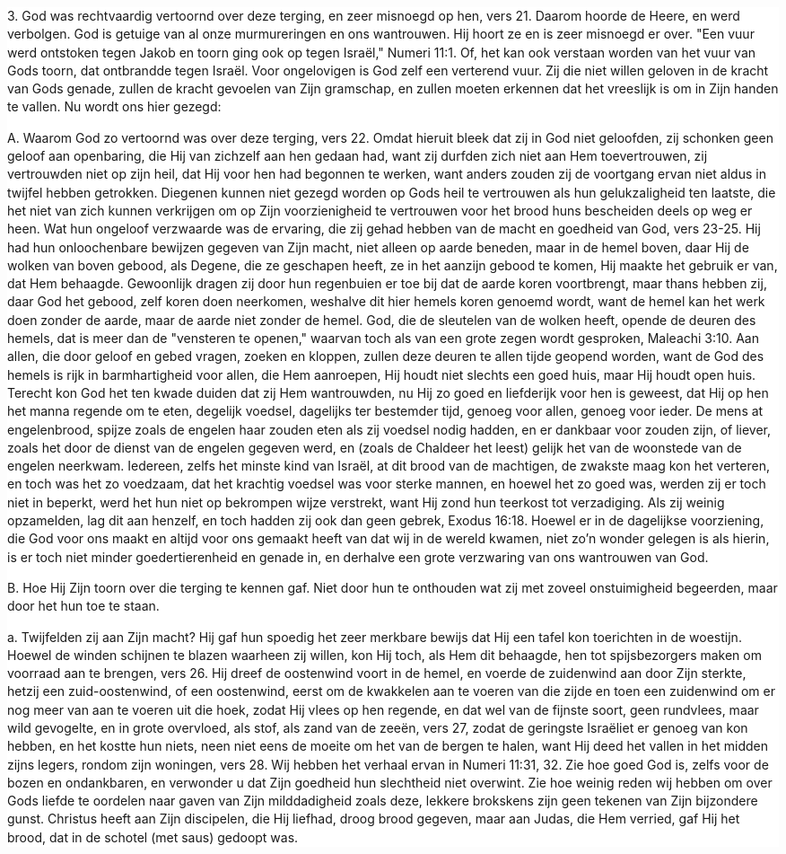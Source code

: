 3\. God was rechtvaardig vertoornd over deze terging, en zeer misnoegd op hen, vers 21. Daarom hoorde de Heere, en werd verbolgen. God is getuige van al onze murmureringen en ons wantrouwen. Hij hoort ze en is zeer misnoegd er over. "Een vuur werd ontstoken tegen Jakob en toorn ging ook op tegen Israël," Numeri 11:1. Of, het kan ook verstaan worden van het vuur van Gods toorn, dat ontbrandde tegen Israël. Voor ongelovigen is God zelf een verterend vuur. Zij die niet willen geloven in de kracht van Gods genade, zullen de kracht gevoelen van Zijn gramschap, en zullen moeten erkennen dat het vreeslijk is om in Zijn handen te vallen. Nu wordt ons hier gezegd: 

A. Waarom God zo vertoornd was over deze terging, vers 22. Omdat hieruit bleek dat zij in God niet geloofden, zij schonken geen geloof aan openbaring, die Hij van zichzelf aan hen gedaan had, want zij durfden zich niet aan Hem toevertrouwen, zij vertrouwden niet op zijn heil, dat Hij voor hen had begonnen te werken, want anders zouden zij de voortgang ervan niet aldus in twijfel hebben getrokken. Diegenen kunnen niet gezegd worden op Gods heil te vertrouwen als hun gelukzaligheid ten laatste, die het niet van zich kunnen verkrijgen om op Zijn voorzienigheid te vertrouwen voor het brood huns bescheiden deels op weg er heen. Wat hun ongeloof verzwaarde was de ervaring, die zij gehad hebben van de macht en goedheid van God, vers 23-25. 
Hij had hun onloochenbare bewijzen gegeven van Zijn macht, niet alleen op aarde beneden, maar in de hemel boven, daar Hij de wolken van boven gebood, als Degene, die ze geschapen heeft, ze in het aanzijn gebood te komen, Hij maakte het gebruik er van, dat Hem behaagde. Gewoonlijk dragen zij door hun regenbuien er toe bij dat de aarde koren voortbrengt, maar thans hebben zij, daar God het gebood, zelf koren doen neerkomen, weshalve dit hier hemels koren genoemd wordt, want de hemel kan het werk doen zonder de aarde, maar de aarde niet zonder de hemel. God, die de sleutelen van de wolken heeft, opende de deuren des hemels, dat is meer dan de "vensteren te openen," waarvan toch als van een grote zegen wordt gesproken, Maleachi 3:10. Aan allen, die door geloof en gebed vragen, zoeken en kloppen, zullen deze deuren te allen tijde geopend worden, want de God des hemels is rijk in barmhartigheid voor allen, die Hem aanroepen, Hij houdt niet slechts een goed huis, maar Hij houdt open huis. Terecht kon God het ten kwade duiden dat zij Hem wantrouwden, nu Hij zo goed en liefderijk voor hen is geweest, dat Hij op hen het manna regende om te eten, degelijk voedsel, dagelijks ter bestemder tijd, genoeg voor allen, genoeg voor ieder. De mens at engelenbrood, spijze zoals de engelen haar zouden eten als zij voedsel nodig hadden, en er dankbaar voor zouden zijn, of liever, zoals het door de dienst van de engelen gegeven werd, en (zoals de Chaldeer het leest) gelijk het van de woonstede van de engelen neerkwam. Iedereen, zelfs het minste kind van Israël, at dit brood van de machtigen, de zwakste maag kon het verteren, en toch was het zo voedzaam, dat het krachtig voedsel was voor sterke mannen, en hoewel het zo goed was, werden zij er toch niet in beperkt, werd het hun niet op bekrompen wijze verstrekt, want Hij zond hun teerkost tot verzadiging. Als zij weinig opzamelden, lag dit aan henzelf, en toch hadden zij ook dan geen gebrek, Exodus 16:18. Hoewel er in de dagelijkse voorziening, die God voor ons maakt en altijd voor ons gemaakt heeft van dat wij in de wereld kwamen, niet zo’n wonder gelegen is als hierin, is er toch niet minder goedertierenheid en genade in, en derhalve een grote verzwaring van ons wantrouwen van God.

B. Hoe Hij Zijn toorn over die terging te kennen gaf. Niet door hun te onthouden wat zij met zoveel onstuimigheid begeerden, maar door het hun toe te staan.

a. Twijfelden zij aan Zijn macht? Hij gaf hun spoedig het zeer merkbare bewijs dat Hij een tafel kon toerichten in de woestijn. Hoewel de winden schijnen te blazen waarheen zij willen, kon Hij toch, als Hem dit behaagde, hen tot spijsbezorgers maken om voorraad aan te brengen, vers 26. Hij dreef de oostenwind voort in de hemel, en voerde de zuidenwind aan door Zijn sterkte, hetzij een zuid-oostenwind, of een oostenwind, eerst om de kwakkelen aan te voeren van die zijde en toen een zuidenwind om er nog meer van aan te voeren uit die hoek, zodat Hij vlees op hen regende, en dat wel van de fijnste soort, geen rundvlees, maar wild gevogelte, en in grote overvloed, als stof, als zand van de zeeën, vers 27, zodat de geringste Israëliet er genoeg van kon hebben, en het kostte hun niets, neen niet eens de moeite om het van de bergen te halen, want Hij deed het vallen in het midden zijns legers, rondom zijn woningen, vers 28. Wij hebben het verhaal ervan in Numeri 11:31, 32. Zie hoe goed God is, zelfs voor de bozen en ondankbaren, en verwonder u dat Zijn goedheid hun slechtheid niet overwint. Zie hoe weinig reden wij hebben om over Gods liefde te oordelen naar gaven van Zijn milddadigheid zoals deze, lekkere brokskens zijn geen tekenen van Zijn bijzondere gunst. Christus heeft aan Zijn discipelen, die Hij liefhad, droog brood gegeven, maar aan Judas, die Hem verried, gaf Hij het brood, dat in de schotel (met saus) gedoopt was.
